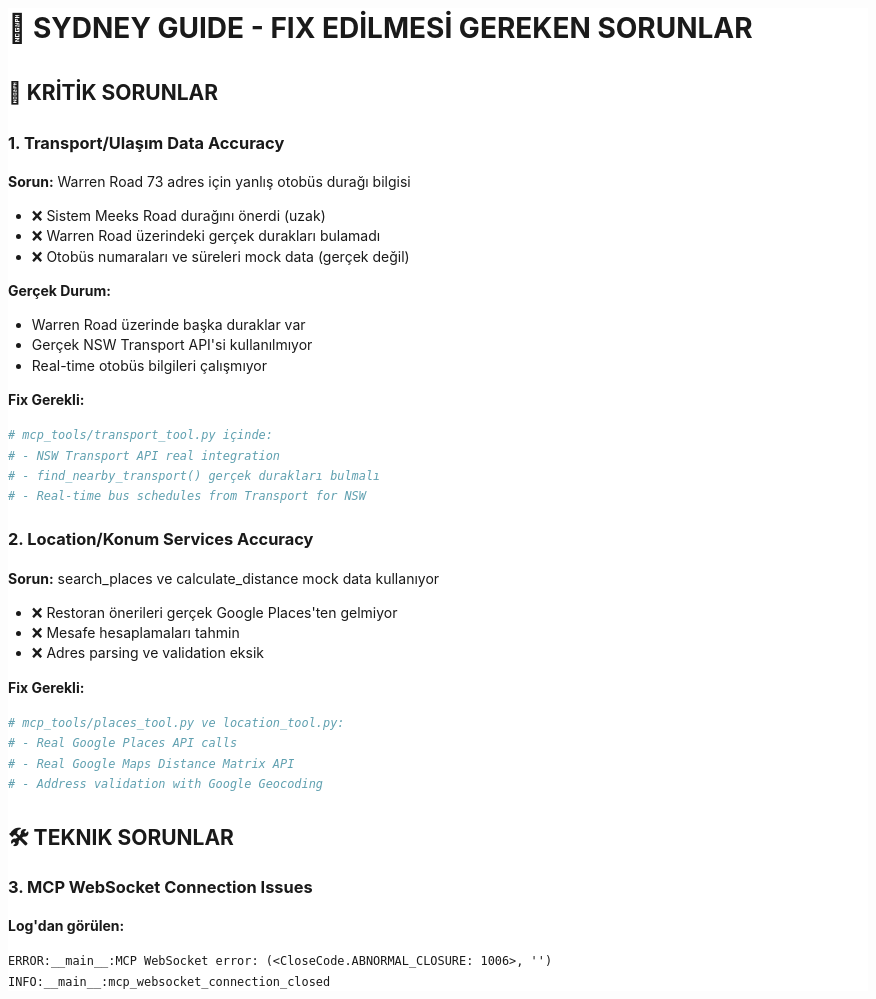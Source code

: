 # 🔧 SYDNEY GUIDE - FIX EDİLMESİ GEREKEN SORUNLAR

## 🚨 **KRİTİK SORUNLAR**

### **1. Transport/Ulaşım Data Accuracy**

**Sorun:** Warren Road 73 adres için yanlış otobüs durağı bilgisi

- ❌ Sistem Meeks Road durağını önerdi (uzak)
- ❌ Warren Road üzerindeki gerçek durakları bulamadı
- ❌ Otobüs numaraları ve süreleri mock data (gerçek değil)

**Gerçek Durum:**

- Warren Road üzerinde başka duraklar var
- Gerçek NSW Transport API'si kullanılmıyor
- Real-time otobüs bilgileri çalışmıyor

**Fix Gerekli:**

```python
# mcp_tools/transport_tool.py içinde:
# - NSW Transport API real integration
# - find_nearby_transport() gerçek durakları bulmalı
# - Real-time bus schedules from Transport for NSW
```

### **2. Location/Konum Services Accuracy**

**Sorun:** search_places ve calculate_distance mock data kullanıyor

- ❌ Restoran önerileri gerçek Google Places'ten gelmiyor
- ❌ Mesafe hesaplamaları tahmin
- ❌ Adres parsing ve validation eksik

**Fix Gerekli:**

```python
# mcp_tools/places_tool.py ve location_tool.py:
# - Real Google Places API calls
# - Real Google Maps Distance Matrix API
# - Address validation with Google Geocoding
```

## 🛠️ **TEKNIK SORUNLAR**

### **3. MCP WebSocket Connection Issues**

**Log'dan görülen:**

```
ERROR:__main__:MCP WebSocket error: (<CloseCode.ABNORMAL_CLOSURE: 1006>, '')
INFO:__main__:mcp_websocket_connection_closed
```
